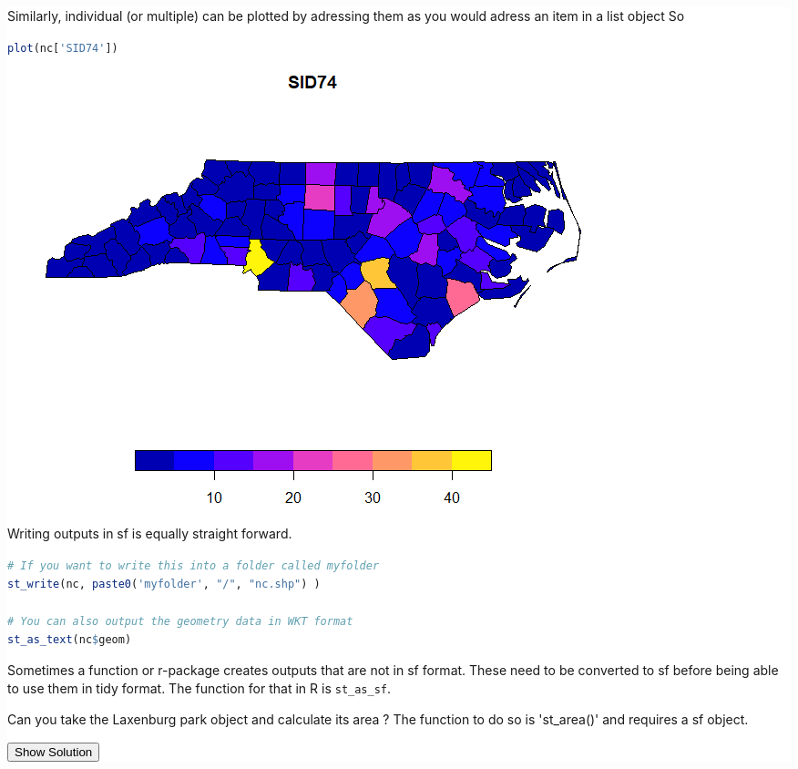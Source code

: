 Similarly, individual (or multiple) can be plotted by adressing them as you would adress an item in a list object
So


```r
plot(nc['SID74'])
```

![](01_vector_files/figure-html/unnamed-chunk-16-1.png)

Writing outputs in sf is equally straight forward.


```r
# If you want to write this into a folder called myfolder
st_write(nc, paste0('myfolder', "/", "nc.shp") )

# You can also output the geometry data in WKT format
st_as_text(nc$geom)
```

Sometimes a function or r-package creates outputs that are not in sf format. These need to be converted to sf before being able to use them in tidy format.
The function for that in R is `st_as_sf`.

<div class="well">
Can you take the Laxenburg park object and calculate its area ?
The function to do so is 'st_area()' and requires a sf object.

<button data-toggle="collapse" class="btn btn-primary btn-sm round" data-target="#demo5">Show Solution</button>
<div id="demo5" class="collapse">
